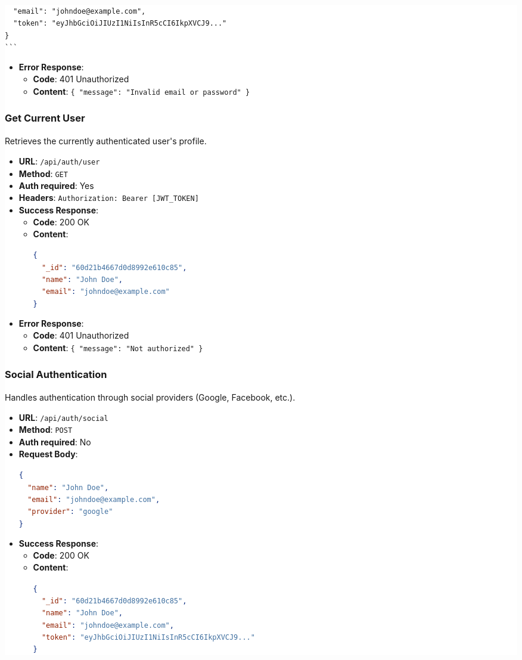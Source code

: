       "email": "johndoe@example.com",
      "token": "eyJhbGciOiJIUzI1NiIsInR5cCI6IkpXVCJ9..."
    }
    ```
- **Error Response**:
  - **Code**: 401 Unauthorized
  - **Content**: `{ "message": "Invalid email or password" }`

### Get Current User

Retrieves the currently authenticated user's profile.

- **URL**: `/api/auth/user`
- **Method**: `GET`
- **Auth required**: Yes
- **Headers**: `Authorization: Bearer [JWT_TOKEN]`
- **Success Response**:
  - **Code**: 200 OK
  - **Content**:
    ```json
    {
      "_id": "60d21b4667d0d8992e610c85",
      "name": "John Doe",
      "email": "johndoe@example.com"
    }
    ```
- **Error Response**:
  - **Code**: 401 Unauthorized
  - **Content**: `{ "message": "Not authorized" }`

### Social Authentication

Handles authentication through social providers (Google, Facebook, etc.).

- **URL**: `/api/auth/social`
- **Method**: `POST`
- **Auth required**: No
- **Request Body**:
  ```json
  {
    "name": "John Doe",
    "email": "johndoe@example.com",
    "provider": "google"
  }
  ```
- **Success Response**:
  - **Code**: 200 OK
  - **Content**:
    ```json
    {
      "_id": "60d21b4667d0d8992e610c85",
      "name": "John Doe",
      "email": "johndoe@example.com",
      "token": "eyJhbGciOiJIUzI1NiIsInR5cCI6IkpXVCJ9..."
    }
    ```
